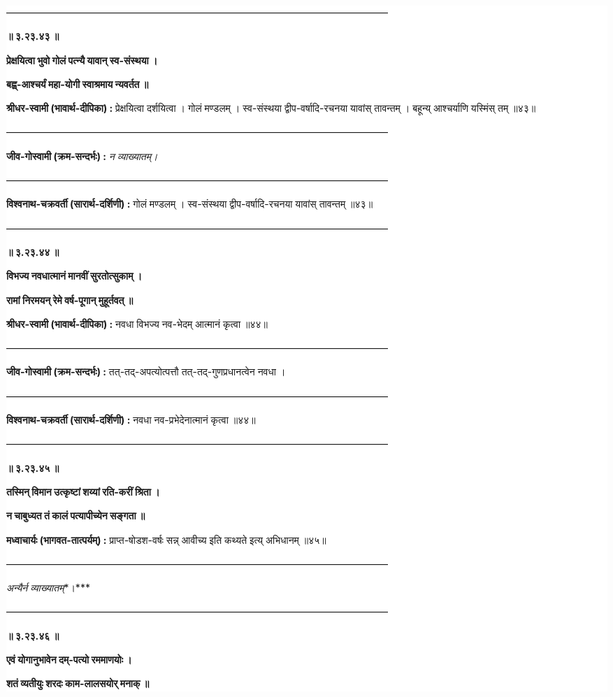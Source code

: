 ———————————————————————————————————————

**॥ ३.२३.४३ ॥**

**प्रेक्षयित्वा भुवो गोलं पत्न्यै यावान् स्व-संस्थया ।**

**बह्व्-आश्चर्यं महा-योगी स्वाश्रमाय न्यवर्तत ॥**

**श्रीधर-स्वामी (भावार्थ-दीपिका) :** प्रेक्षयित्वा दर्शयित्वा । गोलं
मण्डलम् । स्व-संस्थया द्वीप-वर्षादि-रचनया यावांस् तावन्तम् ।
बहून्य् आश्चर्याणि यस्मिंस् तम् ॥४३॥

———————————————————————————————————————

**जीव-गोस्वामी (क्रम-सन्दर्भः) :** *न व्याख्यातम्।*

———————————————————————————————————————

**विश्वनाथ-चक्रवर्ती (सारार्थ-दर्शिणी) :** गोलं मण्डलम् ।
स्व-संस्थया द्वीप-वर्षादि-रचनया यावांस् तावन्तम् ॥४३॥

———————————————————————————————————————

**॥ ३.२३.४४ ॥**

**विभज्य नवधात्मानं मानवीं सुरतोत्सुकाम् ।**

**रामां निरमयन् रेमे वर्ष-पूगान् मुहूर्तवत् ॥**

**श्रीधर-स्वामी (भावार्थ-दीपिका) :** नवधा विभज्य नव-भेदम्
आत्मानं कृत्वा ॥४४॥

———————————————————————————————————————

**जीव-गोस्वामी (क्रम-सन्दर्भः) :** तत्-तद्-अपत्योत्पत्तौ
तत्-तद्-गुणप्रधानत्वेन नवधा ।

———————————————————————————————————————

**विश्वनाथ-चक्रवर्ती (सारार्थ-दर्शिणी) :** नवधा
नव-प्रभेदेनात्मानं कृत्वा ॥४४॥

———————————————————————————————————————

**॥ ३.२३.४५ ॥**

**तस्मिन् विमान उत्कृष्टां शय्यां रति-करीं श्रिता ।**

**न चाबुध्यत तं कालं पत्यापीच्येन सङ्गता ॥**

**मध्वाचार्यः (भागवत-तात्पर्यम्) :** प्राप्त-षोडश-वर्षः सन्न्
आवीच्य इति कथ्यते इत्य् अभिधानम् ॥४५॥

———————————————————————————————————————

*अन्यैर्न व्याख्यातम्**।***

———————————————————————————————————————

**॥ ३.२३.४६ ॥**

**एवं योगानुभावेन दम्-पत्यो रममाणयोः ।**

**शतं व्यतीयुः शरदः काम-लालसयोर् मनाक् ॥**
